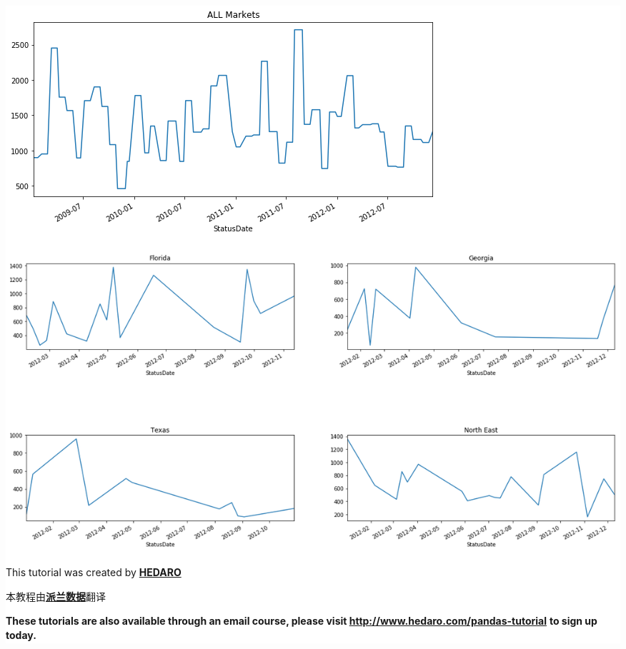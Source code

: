
![png](output_62_0.png)



![png](output_62_1.png)


<p class="text-muted">This tutorial was created by <a href="http://www.hedaro.com" target="_blank"><strong>HEDARO</strong></a></p>
<p class="text-muted">本教程由<a href="http://datarx.cn" target="_blank"><strong>派兰数据</strong></a>翻译</p>

  
<strong>These tutorials are also available through an email course, please visit </strong><a href="http://www.hedaro.com/pandas-tutorial" target="_blank"><strong>http://www.hedaro.com/pandas-tutorial</strong></a> <strong>to sign up today.</strong>



```python

```
